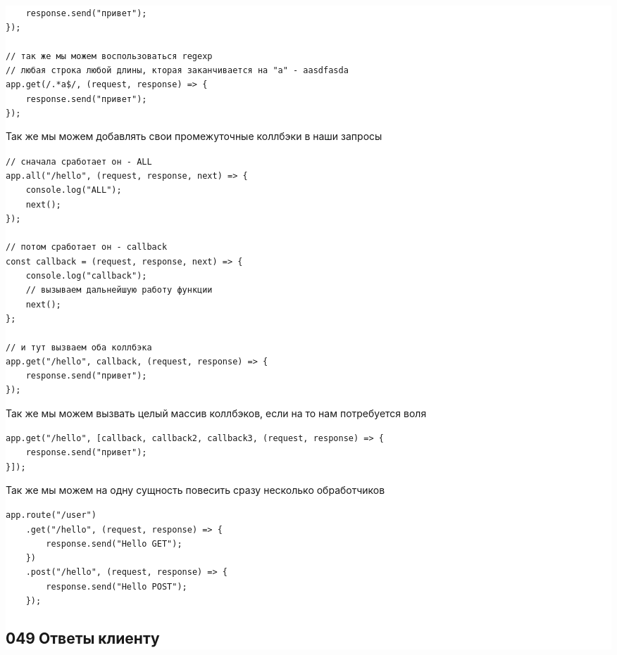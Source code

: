 ```JS
	response.send("привет");
});

// так же мы можем воспользоваться regexp
// любая строка любой длины, кторая заканчивается на "a" - aasdfasda
app.get(/.*a$/, (request, response) => {
	response.send("привет");
});
```

Так же мы можем добавлять свои промежуточные коллбэки в наши запросы

```JS
// сначала сработает он - ALL
app.all("/hello", (request, response, next) => {
	console.log("ALL");
	next();
});

// потом сработает он - callback
const callback = (request, response, next) => {
	console.log("callback");
	// вызываем дальнейшую работу функции
	next();
};

// и тут вызваем оба коллбэка
app.get("/hello", callback, (request, response) => {
	response.send("привет");
});
```

Так же мы можем вызвать целый массив коллбэков, если на то нам потребуется воля

```JS
app.get("/hello", [callback, callback2, callback3, (request, response) => {
	response.send("привет");
}]);
```

Так же мы можем на одну сущность повесить сразу несколько обработчиков

```JS
app.route("/user")
	.get("/hello", (request, response) => {
		response.send("Hello GET");
	})
	.post("/hello", (request, response) => {
		response.send("Hello POST");
	});
```

## 049 Ответы клиенту
